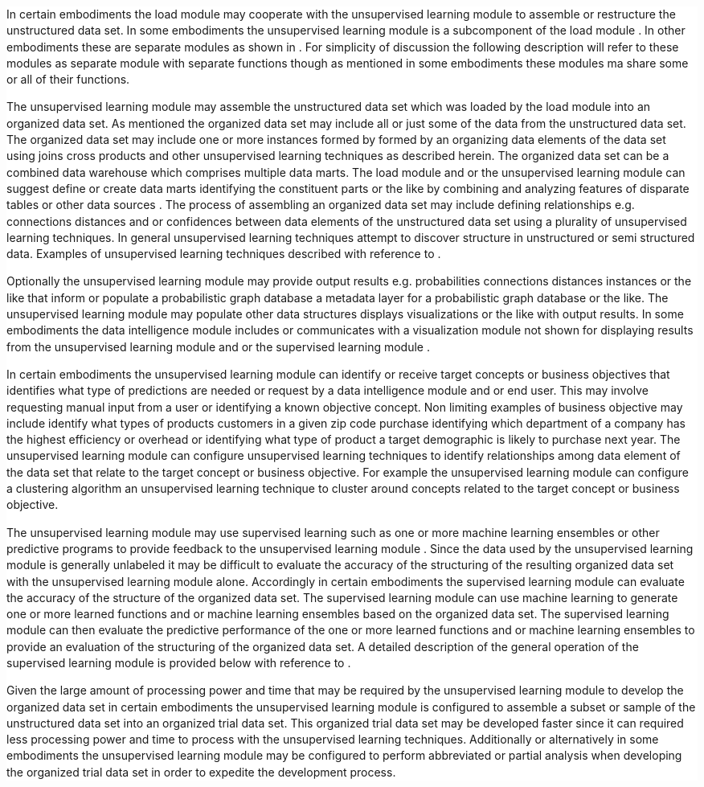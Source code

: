 In certain embodiments the load module may cooperate with the unsupervised learning module to assemble or restructure the unstructured data set. In some embodiments the unsupervised learning module is a subcomponent of the load module . In other embodiments these are separate modules as shown in . For simplicity of discussion the following description will refer to these modules as separate module with separate functions though as mentioned in some embodiments these modules ma share some or all of their functions.

The unsupervised learning module may assemble the unstructured data set which was loaded by the load module into an organized data set. As mentioned the organized data set may include all or just some of the data from the unstructured data set. The organized data set may include one or more instances formed by formed by an organizing data elements of the data set using joins cross products and other unsupervised learning techniques as described herein. The organized data set can be a combined data warehouse which comprises multiple data marts. The load module and or the unsupervised learning module can suggest define or create data marts identifying the constituent parts or the like by combining and analyzing features of disparate tables or other data sources . The process of assembling an organized data set may include defining relationships e.g. connections distances and or confidences between data elements of the unstructured data set using a plurality of unsupervised learning techniques. In general unsupervised learning techniques attempt to discover structure in unstructured or semi structured data. Examples of unsupervised learning techniques described with reference to .

Optionally the unsupervised learning module may provide output results e.g. probabilities connections distances instances or the like that inform or populate a probabilistic graph database a metadata layer for a probabilistic graph database or the like. The unsupervised learning module may populate other data structures displays visualizations or the like with output results. In some embodiments the data intelligence module includes or communicates with a visualization module not shown for displaying results from the unsupervised learning module and or the supervised learning module .

In certain embodiments the unsupervised learning module can identify or receive target concepts or business objectives that identifies what type of predictions are needed or request by a data intelligence module and or end user. This may involve requesting manual input from a user or identifying a known objective concept. Non limiting examples of business objective may include identify what types of products customers in a given zip code purchase identifying which department of a company has the highest efficiency or overhead or identifying what type of product a target demographic is likely to purchase next year. The unsupervised learning module can configure unsupervised learning techniques to identify relationships among data element of the data set that relate to the target concept or business objective. For example the unsupervised learning module can configure a clustering algorithm an unsupervised learning technique to cluster around concepts related to the target concept or business objective.

The unsupervised learning module may use supervised learning such as one or more machine learning ensembles or other predictive programs to provide feedback to the unsupervised learning module . Since the data used by the unsupervised learning module is generally unlabeled it may be difficult to evaluate the accuracy of the structuring of the resulting organized data set with the unsupervised learning module alone. Accordingly in certain embodiments the supervised learning module can evaluate the accuracy of the structure of the organized data set. The supervised learning module can use machine learning to generate one or more learned functions and or machine learning ensembles based on the organized data set. The supervised learning module can then evaluate the predictive performance of the one or more learned functions and or machine learning ensembles to provide an evaluation of the structuring of the organized data set. A detailed description of the general operation of the supervised learning module is provided below with reference to .

Given the large amount of processing power and time that may be required by the unsupervised learning module to develop the organized data set in certain embodiments the unsupervised learning module is configured to assemble a subset or sample of the unstructured data set into an organized trial data set. This organized trial data set may be developed faster since it can required less processing power and time to process with the unsupervised learning techniques. Additionally or alternatively in some embodiments the unsupervised learning module may be configured to perform abbreviated or partial analysis when developing the organized trial data set in order to expedite the development process.
